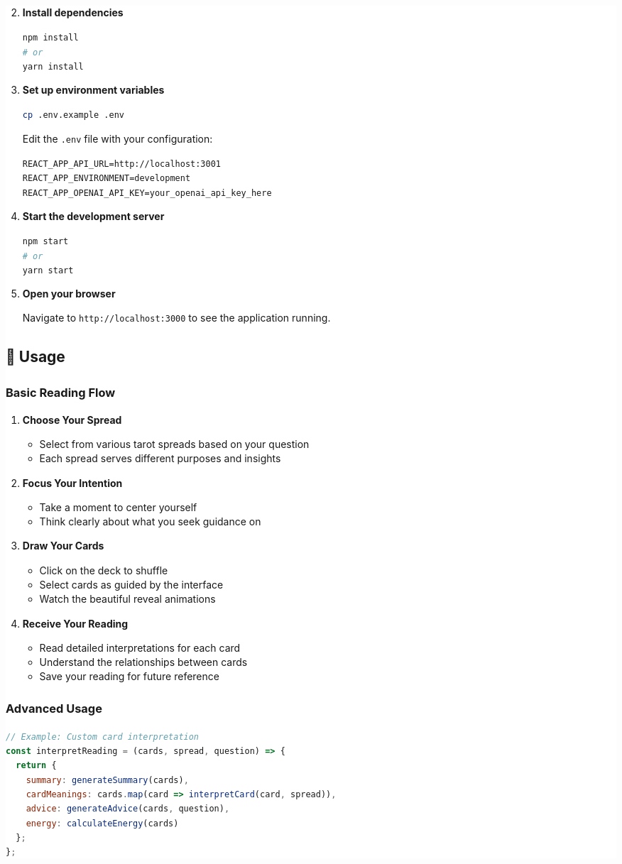 2. **Install dependencies**
   ```bash
   npm install
   # or
   yarn install
   ```

3. **Set up environment variables**
   ```bash
   cp .env.example .env
   ```
   
   Edit the `.env` file with your configuration:
   ```env
   REACT_APP_API_URL=http://localhost:3001
   REACT_APP_ENVIRONMENT=development
   REACT_APP_OPENAI_API_KEY=your_openai_api_key_here
   ```

4. **Start the development server**
   ```bash
   npm start
   # or
   yarn start
   ```

5. **Open your browser**
   
   Navigate to `http://localhost:3000` to see the application running.

## 📖 Usage

### Basic Reading Flow

1. **Choose Your Spread**
   - Select from various tarot spreads based on your question
   - Each spread serves different purposes and insights

2. **Focus Your Intention**
   - Take a moment to center yourself
   - Think clearly about what you seek guidance on

3. **Draw Your Cards**
   - Click on the deck to shuffle
   - Select cards as guided by the interface
   - Watch the beautiful reveal animations

4. **Receive Your Reading**
   - Read detailed interpretations for each card
   - Understand the relationships between cards
   - Save your reading for future reference

### Advanced Usage

```javascript
// Example: Custom card interpretation
const interpretReading = (cards, spread, question) => {
  return {
    summary: generateSummary(cards),
    cardMeanings: cards.map(card => interpretCard(card, spread)),
    advice: generateAdvice(cards, question),
    energy: calculateEnergy(cards)
  };
};
```
